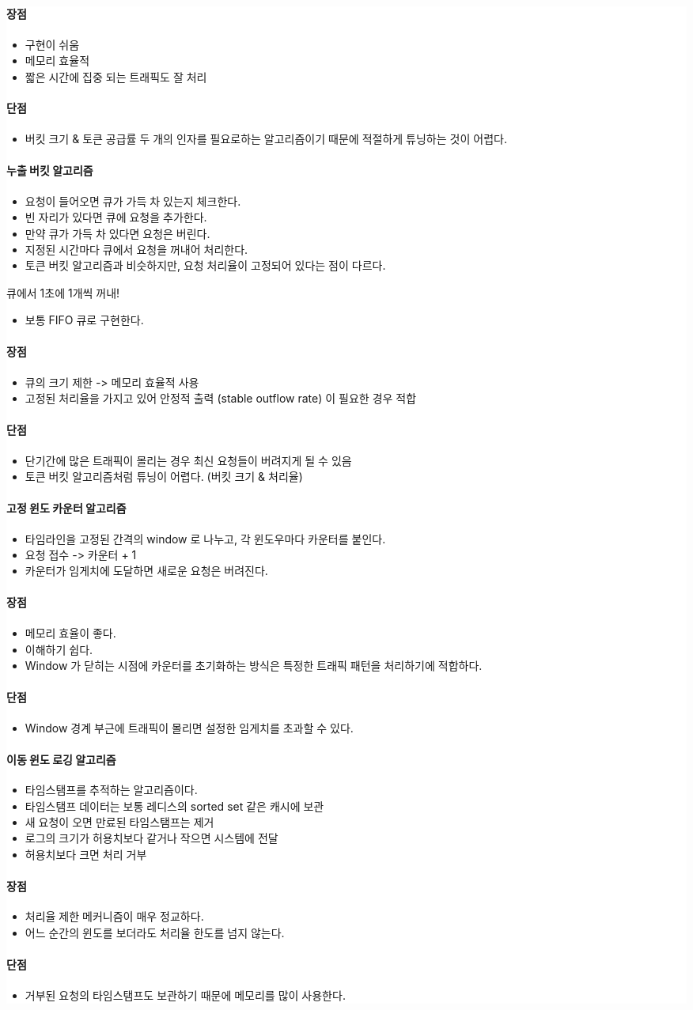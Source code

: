 #### 장점

- 구현이 쉬움
- 메모리 효율적
- 짧은 시간에 집중 되는 트래픽도 잘 처리

#### 단점

- 버킷 크기 & 토큰 공급률 두 개의 인자를 필요로하는 알고리즘이기 때문에 적절하게 튜닝하는 것이 어렵다.

#### 누출 버킷 알고리즘

- 요청이 들어오면 큐가 가득 차 있는지 체크한다.
- 빈 자리가 있다면 큐에 요청을 추가한다.
- 만약 큐가 가득 차 있다면 요청은 버린다.
- 지정된 시간마다 큐에서 요청을 꺼내어 처리한다.
- 토큰 버킷 알고리즘과 비슷하지만, 요청 처리율이 고정되어 있다는 점이 다르다.

큐에서 1초에 1개씩 꺼내!

- 보통 FIFO 큐로 구현한다.

#### 장점

- 큐의 크기 제한 -> 메모리 효율적 사용
- 고정된 처리율을 가지고 있어 안정적 출력 (stable outflow rate) 이 필요한 경우 적합

#### 단점

- 단기간에 많은 트래픽이 몰리는 경우 최신 요청들이 버려지게 될 수 있음
- 토큰 버킷 알고리즘처럼 튜닝이 어렵다. (버킷 크기 & 처리율)

#### 고정 윈도 카운터 알고리즘

- 타임라인을 고정된 간격의 window 로 나누고, 각 윈도우마다 카운터를 붙인다.
- 요청 접수 -> 카운터 + 1
- 카운터가 임게치에 도달하면 새로운 요청은 버려진다.

#### 장점

- 메모리 효율이 좋다.
- 이해하기 쉽다.
- Window 가 닫히는 시점에 카운터를 초기화하는 방식은 특정한 트래픽 패턴을 처리하기에 적합하다.

#### 단점

- Window 경계 부근에 트래픽이 몰리면 설정한 임게치를 초과할 수 있다.

#### 이동 윈도 로깅 알고리즘

- 타임스탬프를 추적하는 알고리즘이다.
- 타임스탬프 데이터는 보통 레디스의 sorted set 같은 캐시에 보관
- 새 요청이 오면 만료된 타임스탬프는 제거
- 로그의 크기가 허용치보다 같거나 작으면 시스템에 전달
- 허용치보다 크면 처리 거부

#### 장점

- 처리율 제한 메커니즘이 매우 정교하다.
- 어느 순간의 윈도를 보더라도 처리율 한도를 넘지 않는다.

#### 단점

- 거부된 요청의 타임스탬프도 보관하기 때문에 메모리를 많이 사용한다.
